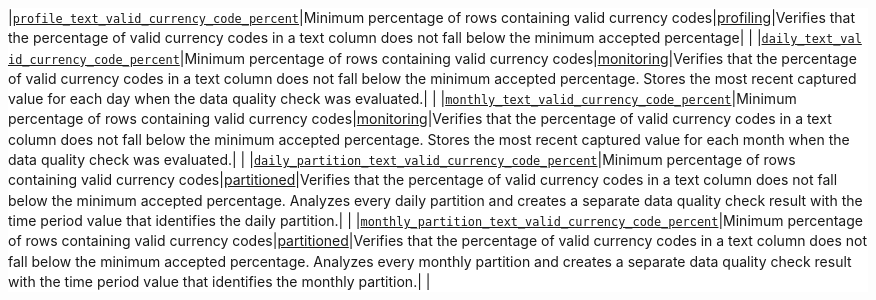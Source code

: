 |[<span class="no-wrap-code">`profile_text_valid_currency_code_percent`</span>](./text-valid-currency-code-percent.md#profile-text-valid-currency-code-percent)|Minimum percentage of rows containing valid currency codes|[profiling](../../../dqo-concepts/definition-of-data-quality-checks/data-profiling-checks.md)|Verifies that the percentage of valid currency codes in a text column does not fall below the minimum accepted percentage| |
|[<span class="no-wrap-code">`daily_text_valid_currency_code_percent`</span>](./text-valid-currency-code-percent.md#daily-text-valid-currency-code-percent)|Minimum percentage of rows containing valid currency codes|[monitoring](../../../dqo-concepts/definition-of-data-quality-checks/data-observability-monitoring-checks.md)|Verifies that the percentage of valid currency codes in a text column does not fall below the minimum accepted percentage. Stores the most recent captured value for each day when the data quality check was evaluated.| |
|[<span class="no-wrap-code">`monthly_text_valid_currency_code_percent`</span>](./text-valid-currency-code-percent.md#monthly-text-valid-currency-code-percent)|Minimum percentage of rows containing valid currency codes|[monitoring](../../../dqo-concepts/definition-of-data-quality-checks/data-observability-monitoring-checks.md)|Verifies that the percentage of valid currency codes in a text column does not fall below the minimum accepted percentage. Stores the most recent captured value for each month when the data quality check was evaluated.| |
|[<span class="no-wrap-code">`daily_partition_text_valid_currency_code_percent`</span>](./text-valid-currency-code-percent.md#daily-partition-text-valid-currency-code-percent)|Minimum percentage of rows containing valid currency codes|[partitioned](../../../dqo-concepts/definition-of-data-quality-checks/partition-checks.md)|Verifies that the percentage of valid currency codes in a text column does not fall below the minimum accepted percentage. Analyzes every daily partition and creates a separate data quality check result with the time period value that identifies the daily partition.| |
|[<span class="no-wrap-code">`monthly_partition_text_valid_currency_code_percent`</span>](./text-valid-currency-code-percent.md#monthly-partition-text-valid-currency-code-percent)|Minimum percentage of rows containing valid currency codes|[partitioned](../../../dqo-concepts/definition-of-data-quality-checks/partition-checks.md)|Verifies that the percentage of valid currency codes in a text column does not fall below the minimum accepted percentage. Analyzes every monthly partition and creates a separate data quality check result with the time period value that identifies the monthly partition.| |







